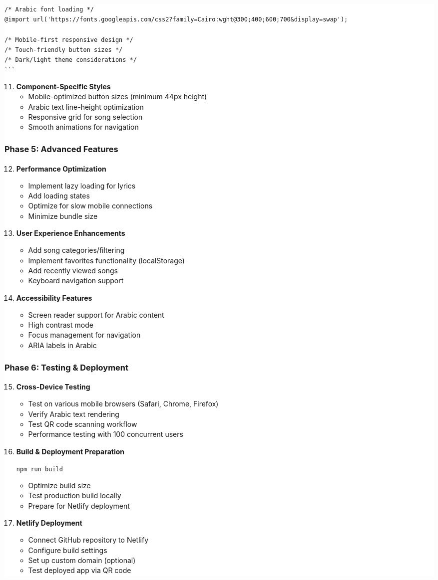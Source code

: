     /* Arabic font loading */
    @import url('https://fonts.googleapis.com/css2?family=Cairo:wght@300;400;600;700&display=swap');
    
    /* Mobile-first responsive design */
    /* Touch-friendly button sizes */
    /* Dark/light theme considerations */
    ```

11. **Component-Specific Styles**
    - Mobile-optimized button sizes (minimum 44px height)
    - Arabic text line-height optimization
    - Responsive grid for song selection
    - Smooth animations for navigation

### Phase 5: Advanced Features

12. **Performance Optimization**
    - Implement lazy loading for lyrics
    - Add loading states
    - Optimize for slow mobile connections
    - Minimize bundle size

13. **User Experience Enhancements**
    - Add song categories/filtering
    - Implement favorites functionality (localStorage)
    - Add recently viewed songs
    - Keyboard navigation support

14. **Accessibility Features**
    - Screen reader support for Arabic content
    - High contrast mode
    - Focus management for navigation
    - ARIA labels in Arabic

### Phase 6: Testing & Deployment

15. **Cross-Device Testing**
    - Test on various mobile browsers (Safari, Chrome, Firefox)
    - Verify Arabic text rendering
    - Test QR code scanning workflow
    - Performance testing with 100 concurrent users

16. **Build & Deployment Preparation**
    ```bash
    npm run build
    ```
    - Optimize build size
    - Test production build locally
    - Prepare for Netlify deployment

17. **Netlify Deployment**
    - Connect GitHub repository to Netlify
    - Configure build settings
    - Set up custom domain (optional)
    - Test deployed app via QR code
